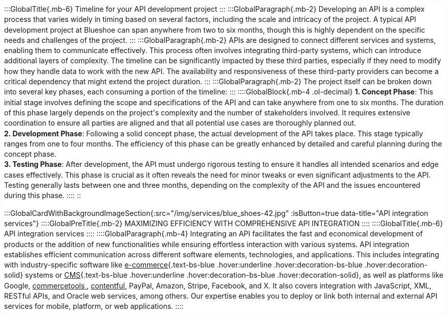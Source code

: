 :::GlobalTitle{.mb-6}
Timeline for your API development project
:::
:::GlobalParagraph{.mb-2}
Developing an API is a complex process that varies widely in timing based on several factors, including the scale and intricacy of the project. A typical API development project at Blueshoe can span anywhere from two to six months, though this is highly dependent on the specific needs and challenges of the project.
:::
:::GlobalParagraph{.mb-2}
APIs are designed to connect different services and systems, enabling them to communicate effectively. This process often involves integrating third-party systems, which can introduce additional layers of complexity. The timeline can be significantly impacted by these third parties, especially if they need to modify how they handle data to work with the new API. The availability and responsiveness of these third-party providers can become a critical dependency that might extend the project duration.
:::
:::GlobalParagraph{.mb-2}
The project itself can be broken down into several key phases, each consuming a portion of the timeline:
:::
::::GlobalBlock{.mb-4 .ol-decimal}
  **1. Concept Phase**: This initial stage involves defining the scope and specifications of the API and can take anywhere from one to six months. The duration of this phase largely depends on the project's complexity and the number of stakeholders involved. It requires extensive coordination to ensure all parties are aligned and that all potential use cases are thoroughly planned out.   
  **2. Development Phase**: Following a solid concept phase, the actual development of the API takes place. This stage typically ranges from one to four months. The efficiency of this phase can be greatly enhanced by detailed and careful planning during the concept phase.  
  **3. Testing Phase**: After development, the API must undergo rigorous testing to ensure it handles all intended scenarios and edge cases effectively. This phase is crucial as it often reveals the need for minor tweaks or even significant adjustments to the API. Testing generally lasts between one and three months, depending on the complexity of the API and the issues encountered during this phase.
::::
::




:::GlobalCardWithBackgroundImageSection{:src="/img/services/blue_shoes-42.jpg" :isButton=true data-title="API integration services"}
::::GlobalPreTitle{.mb-2}
MAXIMIZING EFFICIENCY WITH COMPREHENSIVE API INTEGRATION
::::
::::GlobalTitle{.mb-6}
API integration services
::::
::::GlobalParagraph{.mb-4}
Integrating an API facilitates the fast and economical development of products or the addition of new functionalities while ensuring effortless interaction with various systems. API integration establishes efficient communication across different software elements, technologies, and applications. This includes integrating with industry-specific software like [e-commerce](/our-services/headless-e-commerce/){.text-bs-blue .hover:underline .hover:decoration-bs-blue .hover:decoration-solid} systems or [CMS](/our-services/headless-cms/){.text-bs-blue .hover:underline .hover:decoration-bs-blue .hover:decoration-solid}, as well as platforms like Google, <a href="https://commercetools.com/" class="text-bs-blue hover:underline hover:decoration-bs-blue hover:decoration-solid" target="_blank">commercetools
</a>, <a href="https://www.contentful.com/" class="text-bs-blue hover:underline hover:decoration-bs-blue hover:decoration-solid" target="_blank">contentful</a>, PayPal, Amazon, Stripe, Facebook, and X. It also covers integration with JavaScript, XML, RESTful APIs, and Oracle web services, among others. Our expertise enables you to deploy or link both internal and external API services for mobile, platform, or web applications.
::::
